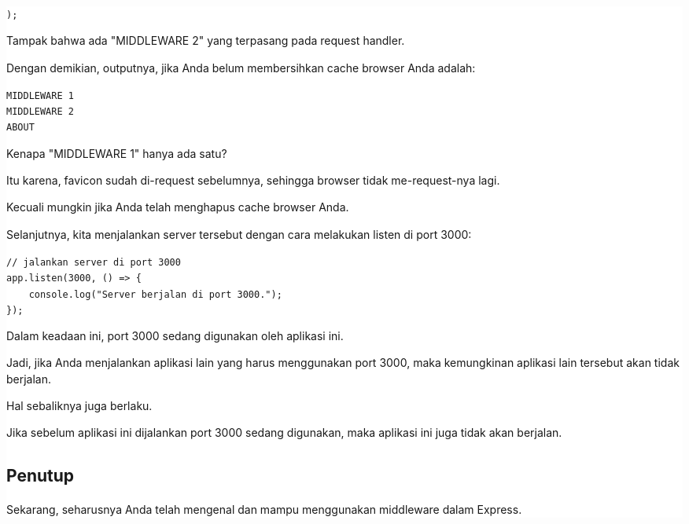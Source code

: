 ```
);
```

Tampak bahwa ada "MIDDLEWARE 2" yang terpasang pada request handler.

Dengan demikian, outputnya, jika Anda belum membersihkan cache browser Anda adalah:

```
MIDDLEWARE 1
MIDDLEWARE 2
ABOUT
```

Kenapa "MIDDLEWARE 1" hanya ada satu?

Itu karena, favicon sudah di-request sebelumnya, sehingga browser tidak me-request-nya lagi.

Kecuali mungkin jika Anda telah menghapus cache browser Anda.

Selanjutnya, kita menjalankan server tersebut dengan cara melakukan listen di port 3000:

```
// jalankan server di port 3000
app.listen(3000, () => {
    console.log("Server berjalan di port 3000.");
});
```

Dalam keadaan ini, port 3000 sedang digunakan oleh aplikasi ini.

Jadi, jika Anda menjalankan aplikasi lain yang harus menggunakan port 3000, maka kemungkinan aplikasi lain tersebut akan tidak berjalan.

Hal sebaliknya juga berlaku.

Jika sebelum aplikasi ini dijalankan port 3000 sedang digunakan, maka aplikasi ini juga tidak akan berjalan.

## Penutup

Sekarang, seharusnya Anda telah mengenal dan mampu menggunakan middleware dalam Express.
